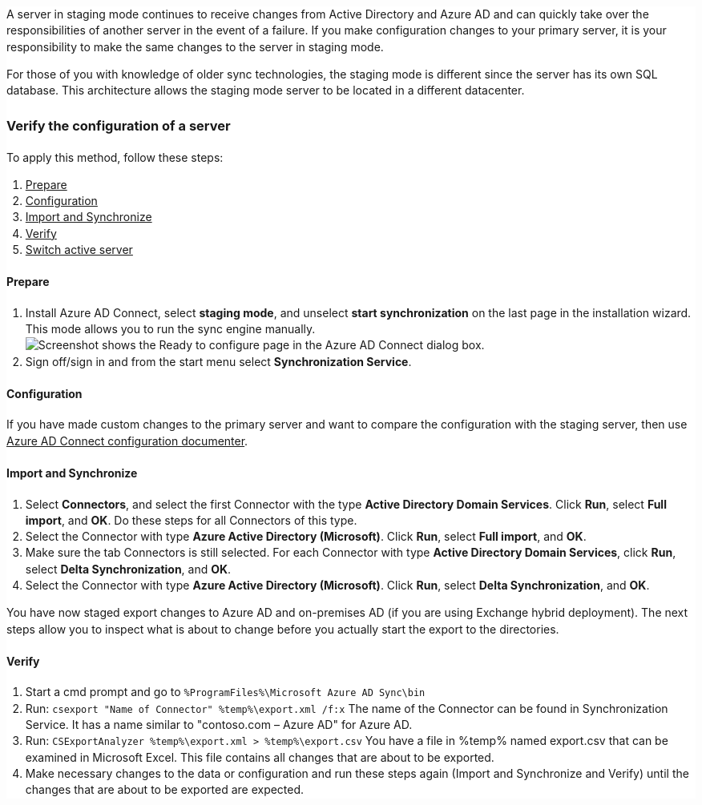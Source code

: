 A server in staging mode continues to receive changes from Active Directory and Azure AD and can quickly take over the responsibilities of another server in the event of a failure. If you make configuration changes to your primary server, it is your responsibility to make the same changes to the server in staging mode.

For those of you with knowledge of older sync technologies, the staging mode is different since the server has its own SQL database. This architecture allows the staging mode server to be located in a different datacenter.

### Verify the configuration of a server
To apply this method, follow these steps:

1. [Prepare](#prepare)
2. [Configuration](#configuration)
3. [Import and Synchronize](#import-and-synchronize)
4. [Verify](#verify)
5. [Switch active server](#switch-active-server)

#### Prepare
1. Install Azure AD Connect, select **staging mode**, and unselect **start synchronization** on the last page in the installation wizard. This mode allows you to run the sync engine manually.
   ![Screenshot shows the Ready to configure page in the Azure AD Connect dialog box.](./media/how-to-connect-sync-staging-server/readytoconfigure.png)
2. Sign off/sign in and from the start menu select **Synchronization Service**.

#### Configuration
If you have made custom changes to the primary server and want to compare the configuration with the staging server, then use [Azure AD Connect configuration documenter](https://github.com/Microsoft/AADConnectConfigDocumenter).

#### Import and Synchronize
1. Select **Connectors**, and select the first Connector with the type **Active Directory Domain Services**. Click **Run**, select **Full import**, and **OK**. Do these steps for all Connectors of this type.
2. Select the Connector with type **Azure Active Directory (Microsoft)**. Click **Run**, select **Full import**, and **OK**.
3. Make sure the tab Connectors is still selected. For each Connector with type **Active Directory Domain Services**, click **Run**, select **Delta Synchronization**, and **OK**.
4. Select the Connector with type **Azure Active Directory (Microsoft)**. Click **Run**, select **Delta Synchronization**, and **OK**.

You have now staged export changes to Azure AD and on-premises AD (if you are using Exchange hybrid deployment). The next steps allow you to inspect what is about to change before you actually start the export to the directories.

#### Verify
1. Start a cmd prompt and go to `%ProgramFiles%\Microsoft Azure AD Sync\bin`
2. Run: `csexport "Name of Connector" %temp%\export.xml /f:x`
   The name of the Connector can be found in Synchronization Service. It has a name similar to "contoso.com – Azure AD" for Azure AD.
3. Run: `CSExportAnalyzer %temp%\export.xml > %temp%\export.csv`
You have a file in %temp% named export.csv that can be examined in Microsoft Excel. This file contains all changes that are about to be exported.
4. Make necessary changes to the data or configuration and run these steps again (Import and Synchronize and Verify) until the changes that are about to be exported are expected.
